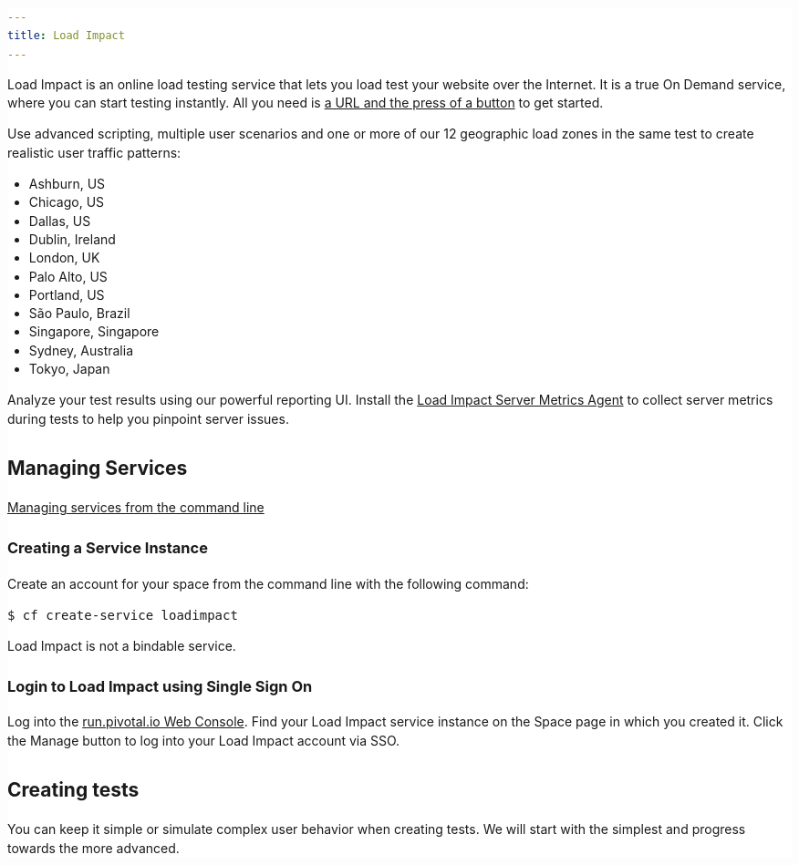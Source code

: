 ```yaml
---
title: Load Impact
---
```


Load Impact is an online load testing service that lets you load test your website over the Internet. It is a true On Demand service, where you can start testing instantly. All you need is [a URL and the press of a button](#creating-tests-single-url) to get started.

Use advanced scripting, multiple user scenarios and one or more of our 12 geographic load zones in the same test to create realistic user traffic patterns:

* Ashburn, US
* Chicago, US
* Dallas, US
* Dublin, Ireland
* London, UK
* Palo Alto, US
* Portland, US
* São Paulo, Brazil
* Singapore, Singapore
* Sydney, Australia
* Tokyo, Japan

Analyze your test results using our powerful reporting UI. Install the [Load Impact Server Metrics Agent](http://blog.loadimpact.com/2013/01/22/server-metrics-tutorial/) to collect server metrics during tests to help you pinpoint server issues.

## <a id='managing'></a>Managing Services ##

[Managing services from the command line](../../../using/services/managing-services.html)

### Creating a Service Instance ###

Create an account for your space from the command line with the following command:

<pre class="terminal">
$ cf create-service loadimpact
</pre>
    
Load Impact is not a bindable service.

### <a id='managing-sso'></a>Login to Load Impact using Single Sign On ###

Log into the [run.pivotal.io Web Console](https://console.run.pivotal.io/). Find your Load Impact service instance on the Space page in which you created it. Click the Manage button to log into your Load Impact account via SSO.

## <a id='creating-tests'></a>Creating tests ##

You can keep it simple or simulate complex user behavior when creating tests. We will start with the simplest and progress towards the more advanced.
